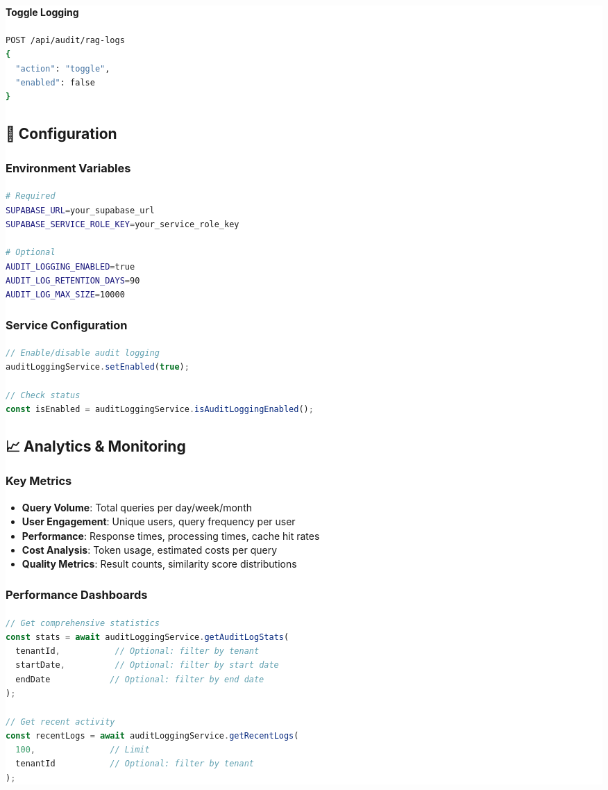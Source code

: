 #### **Toggle Logging**
```bash
POST /api/audit/rag-logs
{
  "action": "toggle",
  "enabled": false
}
```

## 🔧 Configuration

### **Environment Variables**

```bash
# Required
SUPABASE_URL=your_supabase_url
SUPABASE_SERVICE_ROLE_KEY=your_service_role_key

# Optional
AUDIT_LOGGING_ENABLED=true
AUDIT_LOG_RETENTION_DAYS=90
AUDIT_LOG_MAX_SIZE=10000
```

### **Service Configuration**

```typescript
// Enable/disable audit logging
auditLoggingService.setEnabled(true);

// Check status
const isEnabled = auditLoggingService.isAuditLoggingEnabled();
```

## 📈 Analytics & Monitoring

### **Key Metrics**

- **Query Volume**: Total queries per day/week/month
- **User Engagement**: Unique users, query frequency per user
- **Performance**: Response times, processing times, cache hit rates
- **Cost Analysis**: Token usage, estimated costs per query
- **Quality Metrics**: Result counts, similarity score distributions

### **Performance Dashboards**

```typescript
// Get comprehensive statistics
const stats = await auditLoggingService.getAuditLogStats(
  tenantId,           // Optional: filter by tenant
  startDate,          // Optional: filter by start date
  endDate            // Optional: filter by end date
);

// Get recent activity
const recentLogs = await auditLoggingService.getRecentLogs(
  100,               // Limit
  tenantId           // Optional: filter by tenant
);
```
